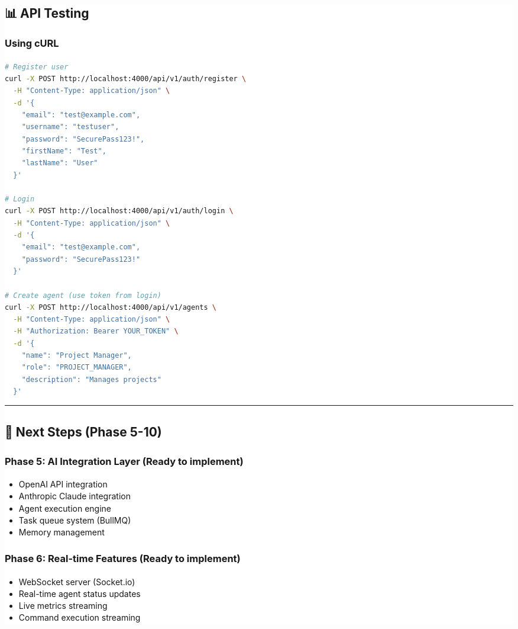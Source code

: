 
## 📊 API Testing

### **Using cURL**

```bash
# Register user
curl -X POST http://localhost:4000/api/v1/auth/register \
  -H "Content-Type: application/json" \
  -d '{
    "email": "test@example.com",
    "username": "testuser",
    "password": "SecurePass123!",
    "firstName": "Test",
    "lastName": "User"
  }'

# Login
curl -X POST http://localhost:4000/api/v1/auth/login \
  -H "Content-Type: application/json" \
  -d '{
    "email": "test@example.com",
    "password": "SecurePass123!"
  }'

# Create agent (use token from login)
curl -X POST http://localhost:4000/api/v1/agents \
  -H "Content-Type: application/json" \
  -H "Authorization: Bearer YOUR_TOKEN" \
  -d '{
    "name": "Project Manager",
    "role": "PROJECT_MANAGER",
    "description": "Manages projects"
  }'
```

---

## 🎯 Next Steps (Phase 5-10)

### **Phase 5: AI Integration Layer** (Ready to implement)
- OpenAI API integration
- Anthropic Claude integration
- Agent execution engine
- Task queue system (BullMQ)
- Memory management

### **Phase 6: Real-time Features** (Ready to implement)
- WebSocket server (Socket.io)
- Real-time agent status updates
- Live metrics streaming
- Command execution streaming

